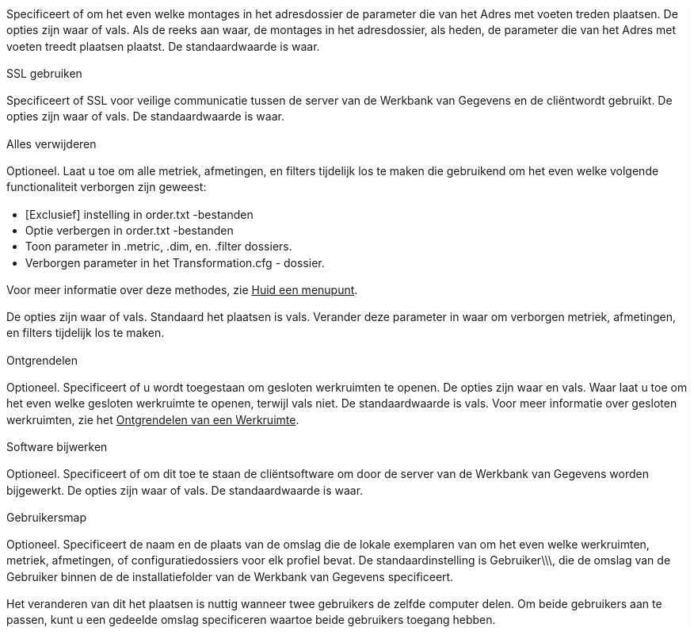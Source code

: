    <td colname="col2"> <p>Specificeert of om het even welke montages in het adresdossier de parameter die van het Adres met voeten treden plaatsen. De opties zijn waar of vals. Als de reeks aan waar, de montages in het adresdossier, als heden, de parameter die van het Adres met voeten treedt plaatsen plaatst. De standaardwaarde is waar. </p> </td> 
  </tr> 
  <tr> 
   <td colname="col1"> <p>SSL gebruiken </p> </td> 
   <td colname="col2">Specificeert of SSL voor veilige communicatie tussen de server van de Werkbank van Gegevens en <span class="keyword"> de cliënt</span>wordt gebruikt. De opties zijn waar of vals. De standaardwaarde is waar. </td> 
  </tr> 
  <tr> 
   <td colname="col1"> <p>Alles verwijderen </p> </td> 
   <td colname="col2"> <p>Optioneel. Laat u toe om alle metriek, afmetingen, en filters tijdelijk los te maken die gebruikend om het even welke volgende functionaliteit verborgen zijn geweest: 
     <ul id="ul_B40E28D9FDC0418BBFA9B0A37F4F6913"> 
      <li id="li_E51BAC99AAE949E5886F19557366453A">[Exclusief] instelling in <span class="filepath"> order.txt</span> -bestanden </li> 
      <li id="li_E3D8222BC55D4CEB90BCCAE606711306">Optie verbergen in <span class="filepath"> order.txt</span> -bestanden </li> 
      <li id="li_2ADE4EFC1F964D0A90B40CFB3D2766E8">Toon parameter in <span class="filepath"> .metric</span>, <span class="filepath"> .dim</span>, en. <span class="filepath"> .filter</span> dossiers. </li> 
      <li id="li_BBCD248A8F33440092B52E407E300FCC">Verborgen parameter in het <span class="filepath"> Transformation.cfg</span> - dossier. </li> 
     </ul> </p> <p>Voor meer informatie over deze methodes, zie <a href="../../home/c-get-started/c-intf-anlys-ftrs/c-ctm-menus/t-cstm-menus-ordr-files.md#task-a391800a8dd444deb3e1516d5189f999"> Huid een menupunt</a>. </p> <p>De opties zijn waar of vals. Standaard het plaatsen is vals. Verander deze parameter in waar om verborgen metriek, afmetingen, en filters tijdelijk los te maken. </p> </td> 
  </tr> 
  <tr> 
   <td colname="col1"> <p>Ontgrendelen </p> </td> 
   <td colname="col2"> <p>Optioneel. Specificeert of u wordt toegestaan om gesloten werkruimten te openen. De opties zijn waar en vals. Waar laat u toe om het even welke gesloten werkruimte te openen, terwijl vals niet. De standaardwaarde is vals. Voor meer informatie over gesloten werkruimten, zie het <a href="../../home/c-get-started/c-work-worksp/c-unlock-wksp.md#concept-18ada952aecf45c79a806b31b294023e"> Ontgrendelen van een Werkruimte</a>. </p> </td> 
  </tr> 
  <tr> 
   <td colname="col1"> <p>Software bijwerken </p> </td> 
   <td colname="col2"> <p>Optioneel. Specificeert of om dit toe te staan <span class="keyword"> de </span>cliëntsoftware om door de server van de Werkbank van Gegevens worden bijgewerkt. De opties zijn waar of vals. De standaardwaarde is waar. </p> </td> 
  </tr> 
  <tr> 
   <td colname="col1"> <p>Gebruikersmap </p> </td> 
   <td colname="col2"> <p>Optioneel. Specificeert de naam en de plaats van de omslag die de lokale exemplaren van om het even welke werkruimten, metriek, afmetingen, of configuratiedossiers voor elk profiel bevat. De standaardinstelling is Gebruiker\\\, die de omslag van de Gebruiker binnen de de installatiefolder van de Werkbank van Gegevens specificeert. </p> <p>Het veranderen van dit het plaatsen is nuttig wanneer twee gebruikers de zelfde computer delen. Om beide gebruikers aan te passen, kunt u een gedeelde omslag specificeren waartoe beide gebruikers toegang hebben. </p> </td> 
  </tr> 
 </tbody> 
</table>

